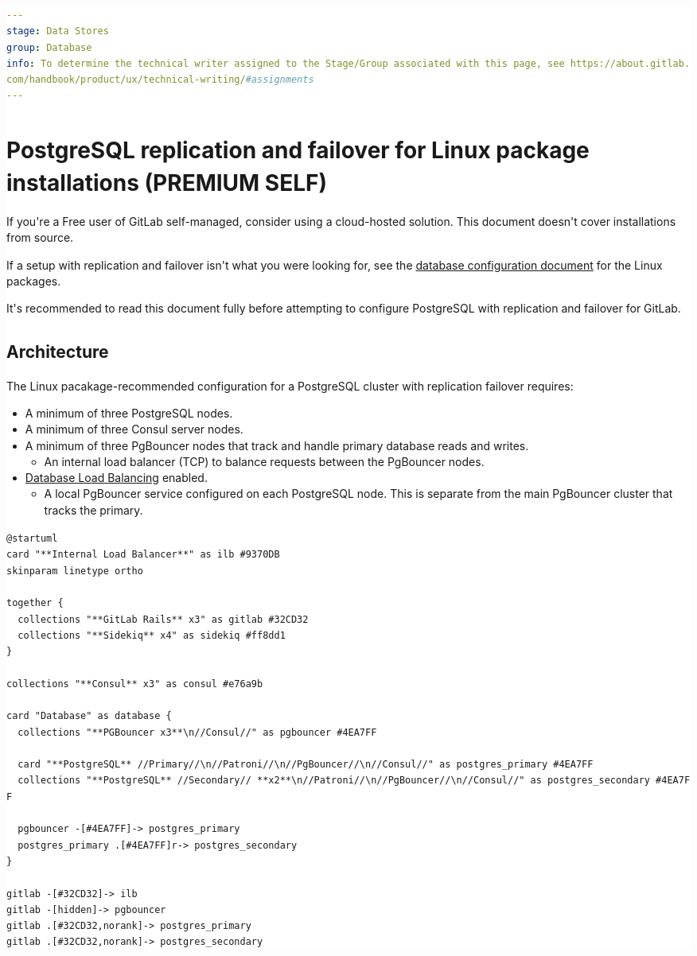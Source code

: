 ```yaml
---
stage: Data Stores
group: Database
info: To determine the technical writer assigned to the Stage/Group associated with this page, see https://about.gitlab.com/handbook/product/ux/technical-writing/#assignments
---
```


# PostgreSQL replication and failover for Linux package installations **(PREMIUM SELF)**

If you're a Free user of GitLab self-managed, consider using a cloud-hosted solution.
This document doesn't cover installations from source.

If a setup with replication and failover isn't what you were looking for, see
the [database configuration document](https://docs.gitlab.com/omnibus/settings/database.html)
for the Linux packages.

It's recommended to read this document fully before attempting to configure PostgreSQL with
replication and failover for GitLab.

## Architecture

The Linux pacakage-recommended configuration for a PostgreSQL cluster with
replication failover requires:

- A minimum of three PostgreSQL nodes.
- A minimum of three Consul server nodes.
- A minimum of three PgBouncer nodes that track and handle primary database reads and writes.
  - An internal load balancer (TCP) to balance requests between the PgBouncer nodes.
- [Database Load Balancing](database_load_balancing.md) enabled.
  - A local PgBouncer service configured on each PostgreSQL node. This is separate from the main PgBouncer cluster that tracks the primary.

```plantuml
@startuml
card "**Internal Load Balancer**" as ilb #9370DB
skinparam linetype ortho

together {
  collections "**GitLab Rails** x3" as gitlab #32CD32
  collections "**Sidekiq** x4" as sidekiq #ff8dd1
}

collections "**Consul** x3" as consul #e76a9b

card "Database" as database {
  collections "**PGBouncer x3**\n//Consul//" as pgbouncer #4EA7FF

  card "**PostgreSQL** //Primary//\n//Patroni//\n//PgBouncer//\n//Consul//" as postgres_primary #4EA7FF
  collections "**PostgreSQL** //Secondary// **x2**\n//Patroni//\n//PgBouncer//\n//Consul//" as postgres_secondary #4EA7FF

  pgbouncer -[#4EA7FF]-> postgres_primary
  postgres_primary .[#4EA7FF]r-> postgres_secondary
}

gitlab -[#32CD32]-> ilb
gitlab -[hidden]-> pgbouncer
gitlab .[#32CD32,norank]-> postgres_primary
gitlab .[#32CD32,norank]-> postgres_secondary

```